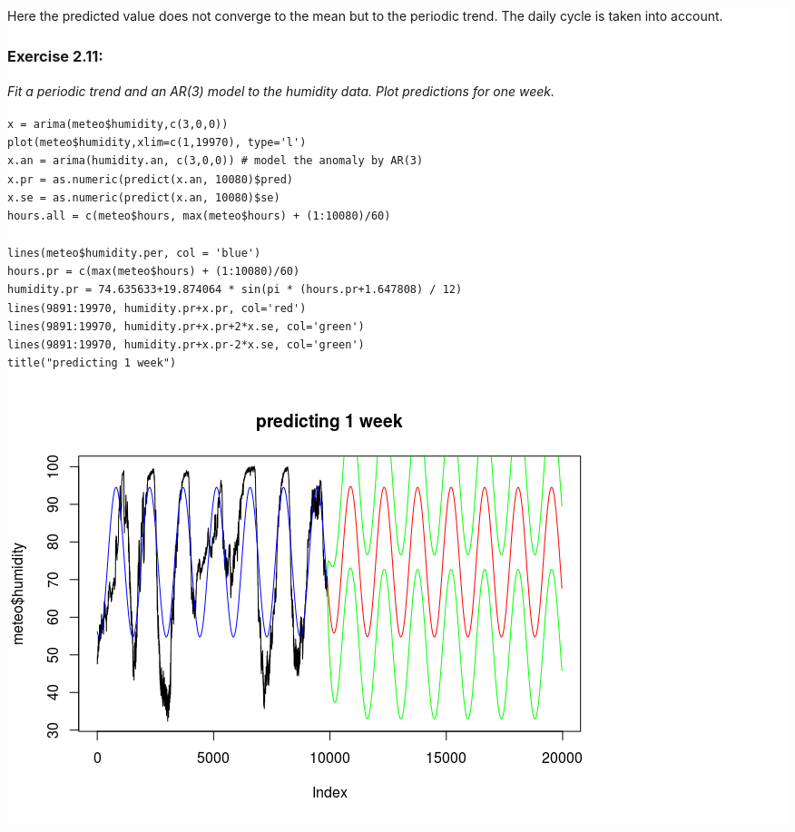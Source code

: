 Here the predicted value does not converge to the mean but to the
periodic trend. The daily cycle is taken into account.

### Exercise 2.11:

*Fit a periodic trend and an AR(3) model to the humidity data. Plot
predictions for one week.*

    x = arima(meteo$humidity,c(3,0,0))
    plot(meteo$humidity,xlim=c(1,19970), type='l')
    x.an = arima(humidity.an, c(3,0,0)) # model the anomaly by AR(3)
    x.pr = as.numeric(predict(x.an, 10080)$pred)
    x.se = as.numeric(predict(x.an, 10080)$se)
    hours.all = c(meteo$hours, max(meteo$hours) + (1:10080)/60)

    lines(meteo$humidity.per, col = 'blue')
    hours.pr = c(max(meteo$hours) + (1:10080)/60)
    humidity.pr = 74.635633+19.874064 * sin(pi * (hours.pr+1.647808) / 12)
    lines(9891:19970, humidity.pr+x.pr, col='red')
    lines(9891:19970, humidity.pr+x.pr+2*x.se, col='green')
    lines(9891:19970, humidity.pr+x.pr-2*x.se, col='green')
    title("predicting 1 week")

![](lab02-solution_files/figure-markdown_strict/unnamed-chunk-25-1.png)
